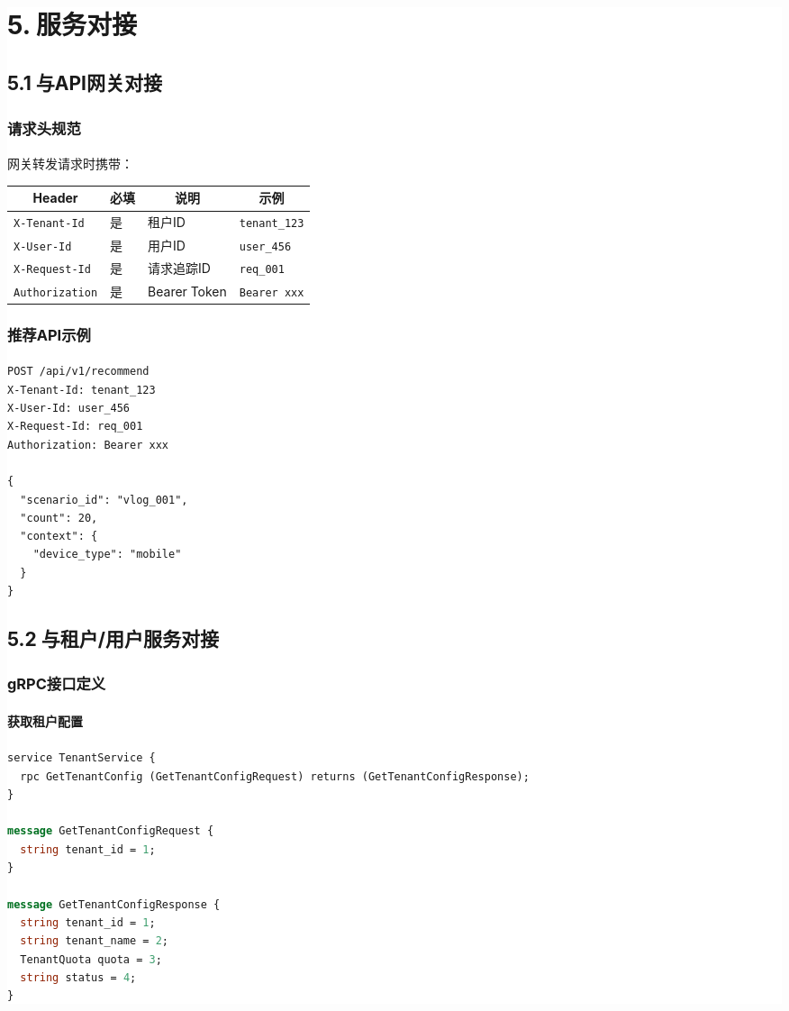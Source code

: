 
# 5. 服务对接

## 5.1 与API网关对接

### 请求头规范

网关转发请求时携带：

| Header | 必填 | 说明 | 示例 |
|--------|------|------|------|
| `X-Tenant-Id` | 是 | 租户ID | `tenant_123` |
| `X-User-Id` | 是 | 用户ID | `user_456` |
| `X-Request-Id` | 是 | 请求追踪ID | `req_001` |
| `Authorization` | 是 | Bearer Token | `Bearer xxx` |

### 推荐API示例

```http
POST /api/v1/recommend
X-Tenant-Id: tenant_123
X-User-Id: user_456
X-Request-Id: req_001
Authorization: Bearer xxx

{
  "scenario_id": "vlog_001",
  "count": 20,
  "context": {
    "device_type": "mobile"
  }
}
```

## 5.2 与租户/用户服务对接

### gRPC接口定义

#### 获取租户配置
```protobuf
service TenantService {
  rpc GetTenantConfig (GetTenantConfigRequest) returns (GetTenantConfigResponse);
}

message GetTenantConfigRequest {
  string tenant_id = 1;
}

message GetTenantConfigResponse {
  string tenant_id = 1;
  string tenant_name = 2;
  TenantQuota quota = 3;
  string status = 4;
}
```
